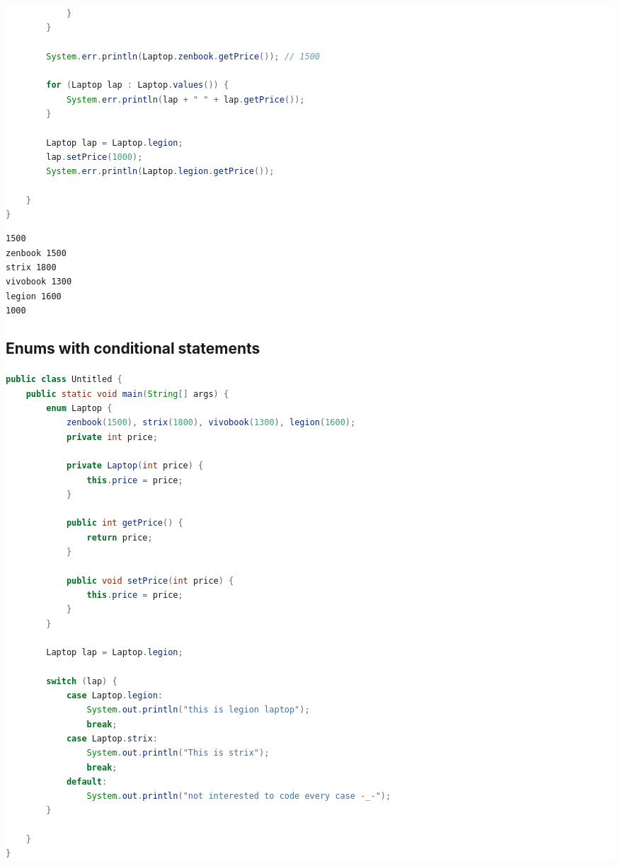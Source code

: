 ```java
            }
        }

        System.err.println(Laptop.zenbook.getPrice()); // 1500

        for (Laptop lap : Laptop.values()) {
            System.err.println(lap + " " + lap.getPrice());
        }

        Laptop lap = Laptop.legion;
        lap.setPrice(1000);
        System.err.println(Laptop.legion.getPrice());

    }
}
```

```bash
1500
zenbook 1500
strix 1800
vivobook 1300
legion 1600
1000
```

## Enums with conditional statements
```java
public class Untitled {
    public static void main(String[] args) {
        enum Laptop {
            zenbook(1500), strix(1800), vivobook(1300), legion(1600);
            private int price;

            private Laptop(int price) {
                this.price = price;
            }

            public int getPrice() {
                return price;
            }

            public void setPrice(int price) {
                this.price = price;
            }
        }

        Laptop lap = Laptop.legion;

        switch (lap) {
            case Laptop.legion:
                System.out.println("this is legion laptop");
                break;
            case Laptop.strix:
                System.out.println("This is strix");
                break;
            default:
                System.out.println("not interested to code every case -_-");
        }
        
    }
}

```